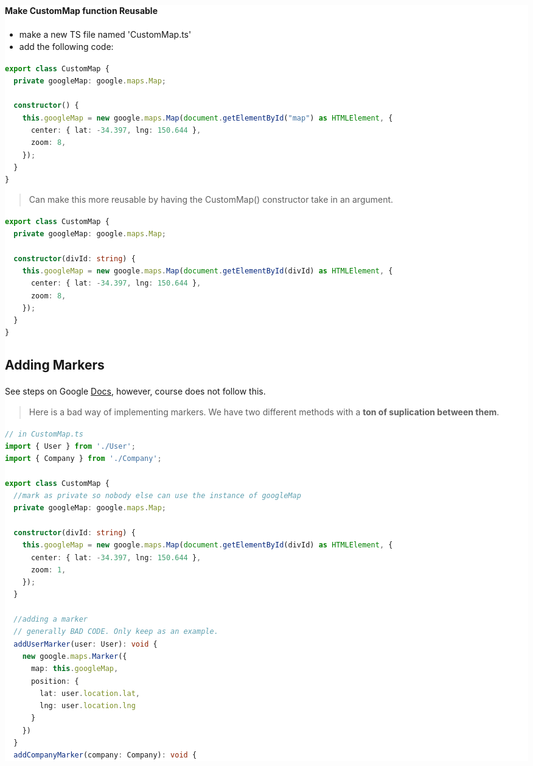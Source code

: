 #### Make CustomMap function Reusable
- make a new TS file named 'CustomMap.ts'
- add the following code:
```typescript
export class CustomMap {
  private googleMap: google.maps.Map;

  constructor() {
    this.googleMap = new google.maps.Map(document.getElementById("map") as HTMLElement, {
      center: { lat: -34.397, lng: 150.644 },
      zoom: 8,
    });
  }
}
```
> Can make this more reusable by having the CustomMap() constructor take in an argument.
```typescript
export class CustomMap {
  private googleMap: google.maps.Map;

  constructor(divId: string) {
    this.googleMap = new google.maps.Map(document.getElementById(divId) as HTMLElement, {
      center: { lat: -34.397, lng: 150.644 },
      zoom: 8,
    });
  }
}
```

## Adding Markers

See steps on Google [Docs](https://developers.google.com/maps/documentation/javascript/markers), however, course does not follow this. 

> Here is a bad way of implementing markers.  We have two different methods with a **ton of suplication between them**.
```typescript
// in CustomMap.ts
import { User } from './User';
import { Company } from './Company';

export class CustomMap {
  //mark as private so nobody else can use the instance of googleMap
  private googleMap: google.maps.Map;

  constructor(divId: string) {
    this.googleMap = new google.maps.Map(document.getElementById(divId) as HTMLElement, {
      center: { lat: -34.397, lng: 150.644 },
      zoom: 1,
    });
  }

  //adding a marker
  // generally BAD CODE. Only keep as an example.
  addUserMarker(user: User): void {
    new google.maps.Marker({
      map: this.googleMap,
      position: {
        lat: user.location.lat,
        lng: user.location.lng
      }
    })
  }
  addCompanyMarker(company: Company): void {
```